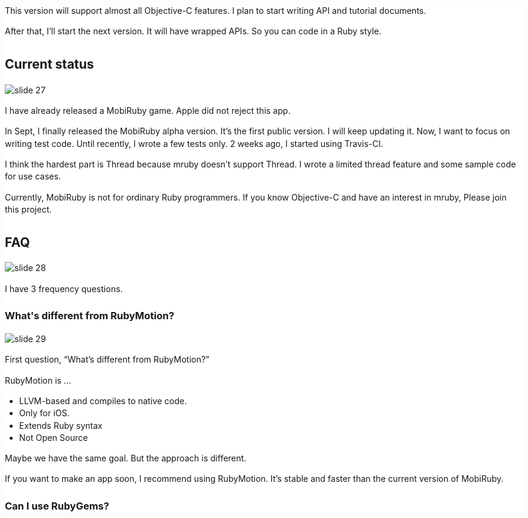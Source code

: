 This version will support almost all Objective-C features.
I plan to start writing API and tutorial documents.

After that, I’ll start the next version. It will have wrapped APIs.
So you can code in a Ruby style.


## Current status

![slide 27](https://raw.github.com/masuidrive/mobiruby-rubyconf2012/master/slides/MobiRuby-RubyConf.027-resized.jpg)

I have already released a MobiRuby game. Apple did not reject this app.

In Sept, I finally released the MobiRuby alpha version. It’s the first public version.
I will keep updating it. Now, I want to focus on writing test code.
Until recently, I wrote a few tests only.
2 weeks ago, I started using Travis-CI. 

I think the hardest part is Thread because mruby doesn’t support Thread.
I wrote a limited thread feature and some sample code for use cases.

Currently, MobiRuby is not for ordinary Ruby programmers.
If you know Objective-C and have an interest in mruby,
Please join this project.



## FAQ

![slide 28](https://raw.github.com/masuidrive/mobiruby-rubyconf2012/master/slides/MobiRuby-RubyConf.028-resized.jpg)

I have 3 frequency questions.


### What's different from RubyMotion?

![slide 29](https://raw.github.com/masuidrive/mobiruby-rubyconf2012/master/slides/MobiRuby-RubyConf.029-resized.jpg)

First question, “What’s different from RubyMotion?”

RubyMotion is ...

* LLVM-based and compiles to native code.
* Only for iOS.
* Extends Ruby syntax
* Not Open Source

Maybe we have the same goal.
But the approach is different.

If you want to make an app soon, I recommend using RubyMotion.
It’s stable and faster than the current version of MobiRuby.


### Can I use RubyGems?
